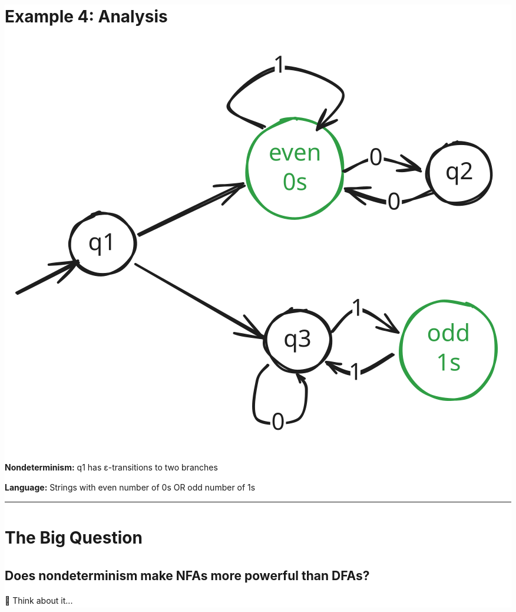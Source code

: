 # Example 4: Analysis

![width:400px](../media/nfa-2.excalidraw.svg)

**Nondeterminism:** q1 has ε-transitions to two branches

**Language:** Strings with even number of 0s OR odd number of 1s

---

# The Big Question

## Does nondeterminism make NFAs more powerful than DFAs?

🤔 Think about it...
